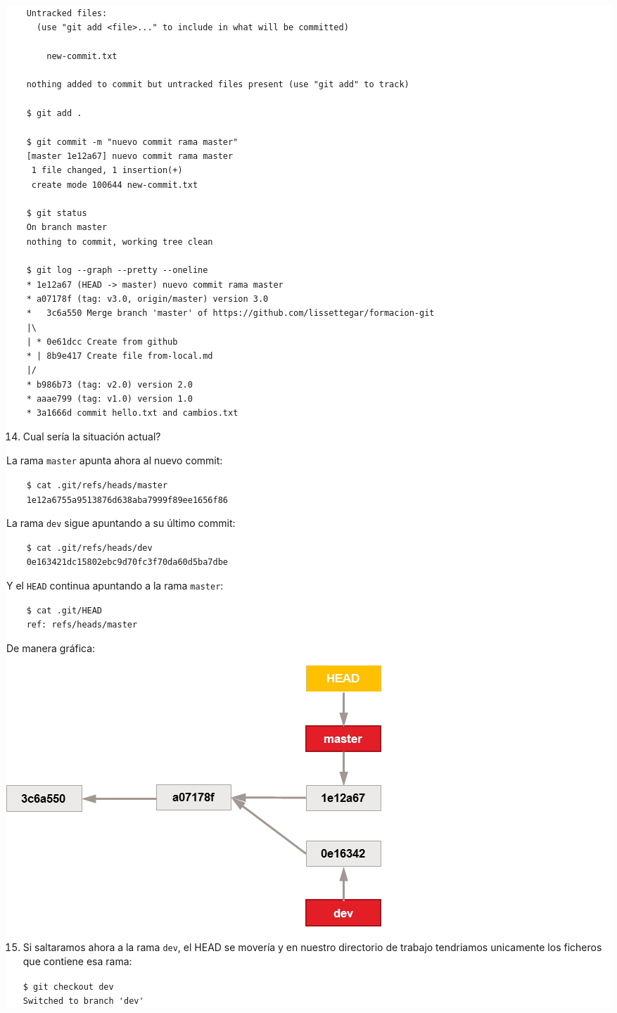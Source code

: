         Untracked files:
          (use "git add <file>..." to include in what will be committed)

        	new-commit.txt

        nothing added to commit but untracked files present (use "git add" to track)

        $ git add .

        $ git commit -m "nuevo commit rama master"
        [master 1e12a67] nuevo commit rama master
         1 file changed, 1 insertion(+)
         create mode 100644 new-commit.txt

        $ git status
        On branch master
        nothing to commit, working tree clean

        $ git log --graph --pretty --oneline
        * 1e12a67 (HEAD -> master) nuevo commit rama master
        * a07178f (tag: v3.0, origin/master) version 3.0
        *   3c6a550 Merge branch 'master' of https://github.com/lissettegar/formacion-git
        |\  
        | * 0e61dcc Create from github
        * | 8b9e417 Create file from-local.md
        |/  
        * b986b73 (tag: v2.0) version 2.0
        * aaae799 (tag: v1.0) version 1.0
        * 3a1666d commit hello.txt and cambios.txt

14. Cual sería la situación actual?

 La rama `master` apunta ahora al nuevo commit:

        $ cat .git/refs/heads/master
        1e12a6755a9513876d638aba7999f89ee1656f86

 La rama `dev` sigue apuntando a su último commit:

        $ cat .git/refs/heads/dev
        0e163421dc15802ebc9d70fc3f70da60d5ba7dbe

 Y el `HEAD` continua apuntando a la rama `master`:

        $ cat .git/HEAD
        ref: refs/heads/master

  De manera gráfica:

 ![alt rama-5][rama-5]

 [rama-5]: ../imagenes/rama-5.png


15. Si saltaramos ahora a la rama `dev`, el HEAD se movería y en nuestro directorio de trabajo tendriamos unicamente los ficheros que contiene esa rama:

        $ git checkout dev
        Switched to branch 'dev'


 [rama-1]: ../imagenes/rama-1.png
 [rama-2]: ../imagenes/rama-2.png
 [rama-3]: ../imagenes/rama-3.png
   [rama-4]: ../imagenes/rama-4.png